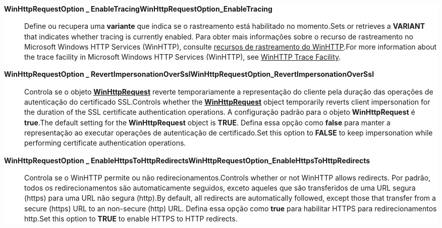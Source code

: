 </dd> <dt>

<span data-ttu-id="c4a72-164"><span id="WinHttpRequestOption_EnableTracing"></span><span id="winhttprequestoption_enabletracing"></span><span id="WINHTTPREQUESTOPTION_ENABLETRACING"></span>**WinHttpRequestOption \_ EnableTracing**</span><span class="sxs-lookup"><span data-stu-id="c4a72-164"><span id="WinHttpRequestOption_EnableTracing"></span><span id="winhttprequestoption_enabletracing"></span><span id="WINHTTPREQUESTOPTION_ENABLETRACING"></span>**WinHttpRequestOption\_EnableTracing**</span></span>
</dt> <dd>

<span data-ttu-id="c4a72-165">Define ou recupera uma **variante** que indica se o rastreamento está habilitado no momento.</span><span class="sxs-lookup"><span data-stu-id="c4a72-165">Sets or retrieves a **VARIANT** that indicates whether tracing is currently enabled.</span></span> <span data-ttu-id="c4a72-166">Para obter mais informações sobre o recurso de rastreamento no Microsoft Windows HTTP Services (WinHTTP), consulte [recursos de rastreamento do WinHTTP](winhttptracecfg-exe--a-trace-configuration-tool.md).</span><span class="sxs-lookup"><span data-stu-id="c4a72-166">For more information about the trace facility in Microsoft Windows HTTP Services (WinHTTP), see [WinHTTP Trace Facility](winhttptracecfg-exe--a-trace-configuration-tool.md).</span></span>

</dd> <dt>

<span data-ttu-id="c4a72-167"><span id="WinHttpRequestOption_RevertImpersonationOverSsl"></span><span id="winhttprequestoption_revertimpersonationoverssl"></span><span id="WINHTTPREQUESTOPTION_REVERTIMPERSONATIONOVERSSL"></span>**WinHttpRequestOption \_ RevertImpersonationOverSsl**</span><span class="sxs-lookup"><span data-stu-id="c4a72-167"><span id="WinHttpRequestOption_RevertImpersonationOverSsl"></span><span id="winhttprequestoption_revertimpersonationoverssl"></span><span id="WINHTTPREQUESTOPTION_REVERTIMPERSONATIONOVERSSL"></span>**WinHttpRequestOption\_RevertImpersonationOverSsl**</span></span>
</dt> <dd>

<span data-ttu-id="c4a72-168">Controla se o objeto [**WinHttpRequest**](winhttprequest.md) reverte temporariamente a representação do cliente pela duração das operações de autenticação do certificado SSL.</span><span class="sxs-lookup"><span data-stu-id="c4a72-168">Controls whether the [**WinHttpRequest**](winhttprequest.md) object temporarily reverts client impersonation for the duration of the SSL certificate authentication operations.</span></span> <span data-ttu-id="c4a72-169">A configuração padrão para o objeto **WinHttpRequest** é **true**.</span><span class="sxs-lookup"><span data-stu-id="c4a72-169">The default setting for the **WinHttpRequest** object is **TRUE**.</span></span> <span data-ttu-id="c4a72-170">Defina essa opção como **false** para manter a representação ao executar operações de autenticação de certificado.</span><span class="sxs-lookup"><span data-stu-id="c4a72-170">Set this option to **FALSE** to keep impersonation while performing certificate authentication operations.</span></span>

</dd> <dt>

<span data-ttu-id="c4a72-171"><span id="WinHttpRequestOption_EnableHttpsToHttpRedirects"></span><span id="winhttprequestoption_enablehttpstohttpredirects"></span><span id="WINHTTPREQUESTOPTION_ENABLEHTTPSTOHTTPREDIRECTS"></span>**WinHttpRequestOption \_ EnableHttpsToHttpRedirects**</span><span class="sxs-lookup"><span data-stu-id="c4a72-171"><span id="WinHttpRequestOption_EnableHttpsToHttpRedirects"></span><span id="winhttprequestoption_enablehttpstohttpredirects"></span><span id="WINHTTPREQUESTOPTION_ENABLEHTTPSTOHTTPREDIRECTS"></span>**WinHttpRequestOption\_EnableHttpsToHttpRedirects**</span></span>
</dt> <dd>

<span data-ttu-id="c4a72-172">Controla se o WinHTTP permite ou não redirecionamentos.</span><span class="sxs-lookup"><span data-stu-id="c4a72-172">Controls whether or not WinHTTP allows redirects.</span></span> <span data-ttu-id="c4a72-173">Por padrão, todos os redirecionamentos são automaticamente seguidos, exceto aqueles que são transferidos de uma URL segura (https) para uma URL não segura (http).</span><span class="sxs-lookup"><span data-stu-id="c4a72-173">By default, all redirects are automatically followed, except those that transfer from a secure (https) URL to an non-secure (http) URL.</span></span> <span data-ttu-id="c4a72-174">Defina essa opção como **true** para habilitar HTTPS para redirecionamentos http.</span><span class="sxs-lookup"><span data-stu-id="c4a72-174">Set this option to **TRUE** to enable HTTPS to HTTP redirects.</span></span>

